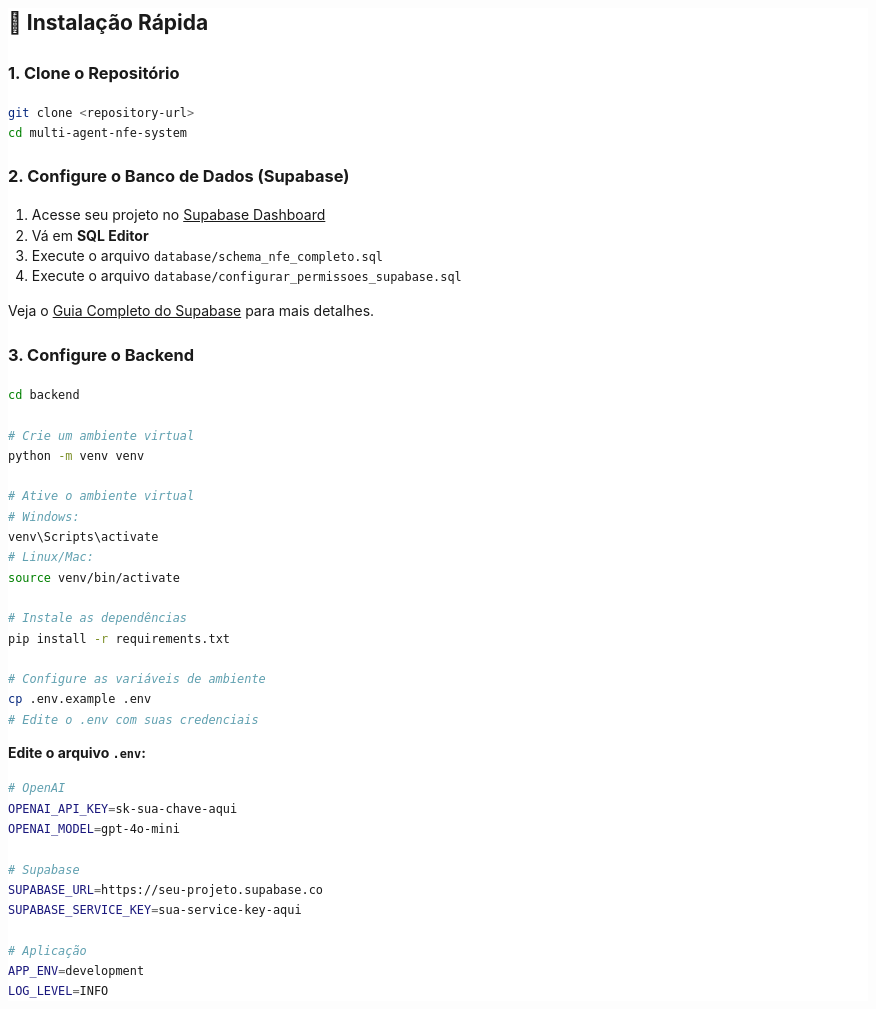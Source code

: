 ## 🚀 Instalação Rápida

### 1. Clone o Repositório

```bash
git clone <repository-url>
cd multi-agent-nfe-system
```

### 2. Configure o Banco de Dados (Supabase)

1. Acesse seu projeto no [Supabase Dashboard](https://supabase.com/dashboard)
2. Vá em **SQL Editor**
3. Execute o arquivo `database/schema_nfe_completo.sql`
4. Execute o arquivo `database/configurar_permissoes_supabase.sql`

Veja o [Guia Completo do Supabase](GUIA_SUPABASE.md) para mais detalhes.

### 3. Configure o Backend

```bash
cd backend

# Crie um ambiente virtual
python -m venv venv

# Ative o ambiente virtual
# Windows:
venv\Scripts\activate
# Linux/Mac:
source venv/bin/activate

# Instale as dependências
pip install -r requirements.txt

# Configure as variáveis de ambiente
cp .env.example .env
# Edite o .env com suas credenciais
```

**Edite o arquivo `.env`:**

```bash
# OpenAI
OPENAI_API_KEY=sk-sua-chave-aqui
OPENAI_MODEL=gpt-4o-mini

# Supabase
SUPABASE_URL=https://seu-projeto.supabase.co
SUPABASE_SERVICE_KEY=sua-service-key-aqui

# Aplicação
APP_ENV=development
LOG_LEVEL=INFO
```

